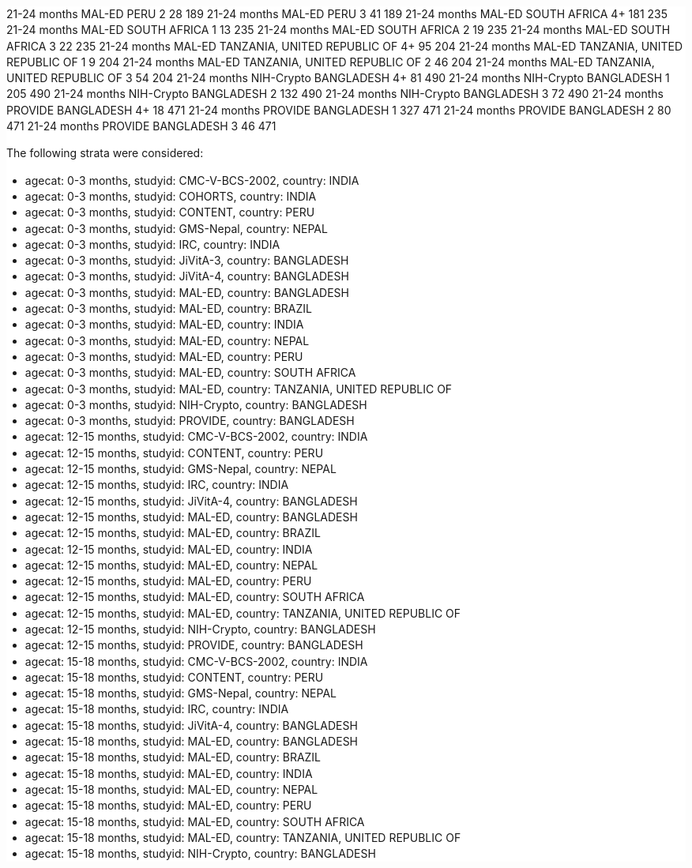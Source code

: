 21-24 months   MAL-ED           PERU                           2             28     189
21-24 months   MAL-ED           PERU                           3             41     189
21-24 months   MAL-ED           SOUTH AFRICA                   4+           181     235
21-24 months   MAL-ED           SOUTH AFRICA                   1             13     235
21-24 months   MAL-ED           SOUTH AFRICA                   2             19     235
21-24 months   MAL-ED           SOUTH AFRICA                   3             22     235
21-24 months   MAL-ED           TANZANIA, UNITED REPUBLIC OF   4+            95     204
21-24 months   MAL-ED           TANZANIA, UNITED REPUBLIC OF   1              9     204
21-24 months   MAL-ED           TANZANIA, UNITED REPUBLIC OF   2             46     204
21-24 months   MAL-ED           TANZANIA, UNITED REPUBLIC OF   3             54     204
21-24 months   NIH-Crypto       BANGLADESH                     4+            81     490
21-24 months   NIH-Crypto       BANGLADESH                     1            205     490
21-24 months   NIH-Crypto       BANGLADESH                     2            132     490
21-24 months   NIH-Crypto       BANGLADESH                     3             72     490
21-24 months   PROVIDE          BANGLADESH                     4+            18     471
21-24 months   PROVIDE          BANGLADESH                     1            327     471
21-24 months   PROVIDE          BANGLADESH                     2             80     471
21-24 months   PROVIDE          BANGLADESH                     3             46     471


The following strata were considered:

* agecat: 0-3 months, studyid: CMC-V-BCS-2002, country: INDIA
* agecat: 0-3 months, studyid: COHORTS, country: INDIA
* agecat: 0-3 months, studyid: CONTENT, country: PERU
* agecat: 0-3 months, studyid: GMS-Nepal, country: NEPAL
* agecat: 0-3 months, studyid: IRC, country: INDIA
* agecat: 0-3 months, studyid: JiVitA-3, country: BANGLADESH
* agecat: 0-3 months, studyid: JiVitA-4, country: BANGLADESH
* agecat: 0-3 months, studyid: MAL-ED, country: BANGLADESH
* agecat: 0-3 months, studyid: MAL-ED, country: BRAZIL
* agecat: 0-3 months, studyid: MAL-ED, country: INDIA
* agecat: 0-3 months, studyid: MAL-ED, country: NEPAL
* agecat: 0-3 months, studyid: MAL-ED, country: PERU
* agecat: 0-3 months, studyid: MAL-ED, country: SOUTH AFRICA
* agecat: 0-3 months, studyid: MAL-ED, country: TANZANIA, UNITED REPUBLIC OF
* agecat: 0-3 months, studyid: NIH-Crypto, country: BANGLADESH
* agecat: 0-3 months, studyid: PROVIDE, country: BANGLADESH
* agecat: 12-15 months, studyid: CMC-V-BCS-2002, country: INDIA
* agecat: 12-15 months, studyid: CONTENT, country: PERU
* agecat: 12-15 months, studyid: GMS-Nepal, country: NEPAL
* agecat: 12-15 months, studyid: IRC, country: INDIA
* agecat: 12-15 months, studyid: JiVitA-4, country: BANGLADESH
* agecat: 12-15 months, studyid: MAL-ED, country: BANGLADESH
* agecat: 12-15 months, studyid: MAL-ED, country: BRAZIL
* agecat: 12-15 months, studyid: MAL-ED, country: INDIA
* agecat: 12-15 months, studyid: MAL-ED, country: NEPAL
* agecat: 12-15 months, studyid: MAL-ED, country: PERU
* agecat: 12-15 months, studyid: MAL-ED, country: SOUTH AFRICA
* agecat: 12-15 months, studyid: MAL-ED, country: TANZANIA, UNITED REPUBLIC OF
* agecat: 12-15 months, studyid: NIH-Crypto, country: BANGLADESH
* agecat: 12-15 months, studyid: PROVIDE, country: BANGLADESH
* agecat: 15-18 months, studyid: CMC-V-BCS-2002, country: INDIA
* agecat: 15-18 months, studyid: CONTENT, country: PERU
* agecat: 15-18 months, studyid: GMS-Nepal, country: NEPAL
* agecat: 15-18 months, studyid: IRC, country: INDIA
* agecat: 15-18 months, studyid: JiVitA-4, country: BANGLADESH
* agecat: 15-18 months, studyid: MAL-ED, country: BANGLADESH
* agecat: 15-18 months, studyid: MAL-ED, country: BRAZIL
* agecat: 15-18 months, studyid: MAL-ED, country: INDIA
* agecat: 15-18 months, studyid: MAL-ED, country: NEPAL
* agecat: 15-18 months, studyid: MAL-ED, country: PERU
* agecat: 15-18 months, studyid: MAL-ED, country: SOUTH AFRICA
* agecat: 15-18 months, studyid: MAL-ED, country: TANZANIA, UNITED REPUBLIC OF
* agecat: 15-18 months, studyid: NIH-Crypto, country: BANGLADESH
